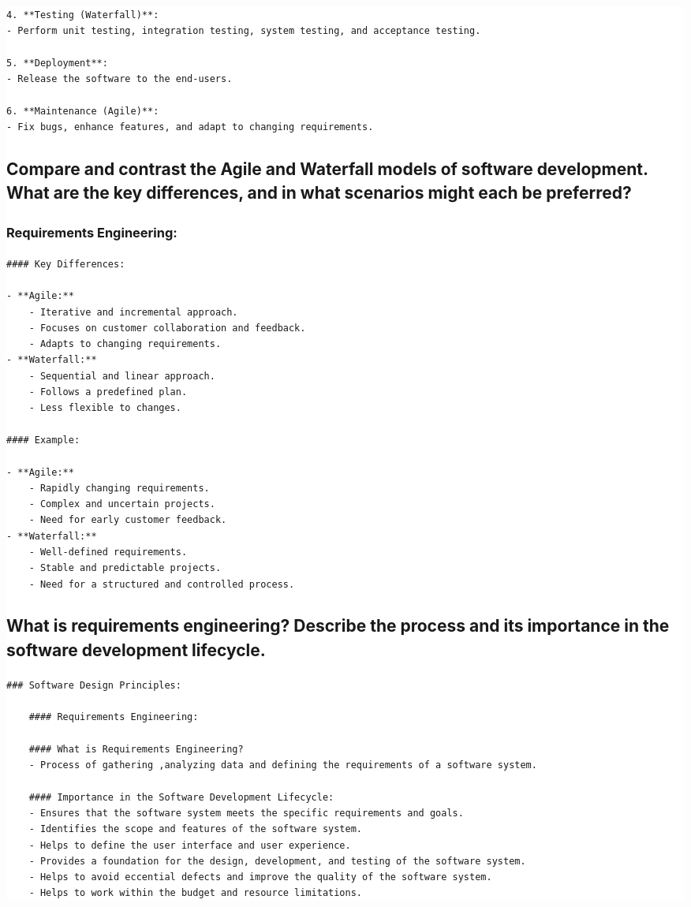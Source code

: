     4. **Testing (Waterfall)**:
    - Perform unit testing, integration testing, system testing, and acceptance testing.

    5. **Deployment**:
    - Release the software to the end-users.

    6. **Maintenance (Agile)**: 
    - Fix bugs, enhance features, and adapt to changing requirements. 



## Compare and contrast the Agile and Waterfall models of software development. What are the key differences, and in what scenarios might each be preferred?
### Requirements Engineering:

    #### Key Differences:

    - **Agile:**
        - Iterative and incremental approach.
        - Focuses on customer collaboration and feedback.
        - Adapts to changing requirements.
    - **Waterfall:**
        - Sequential and linear approach.
        - Follows a predefined plan.
        - Less flexible to changes.

    #### Example:

    - **Agile:**
        - Rapidly changing requirements.
        - Complex and uncertain projects.
        - Need for early customer feedback.
    - **Waterfall:**
        - Well-defined requirements.
        - Stable and predictable projects.
        - Need for a structured and controlled process.

## What is requirements engineering? Describe the process and its importance in the software development lifecycle.
    ### Software Design Principles:

        #### Requirements Engineering:

        #### What is Requirements Engineering?
        - Process of gathering ,analyzing data and defining the requirements of a software system.

        #### Importance in the Software Development Lifecycle:
        - Ensures that the software system meets the specific requirements and goals.
        - Identifies the scope and features of the software system.
        - Helps to define the user interface and user experience.
        - Provides a foundation for the design, development, and testing of the software system.
        - Helps to avoid eccential defects and improve the quality of the software system.
        - Helps to work within the budget and resource limitations.
